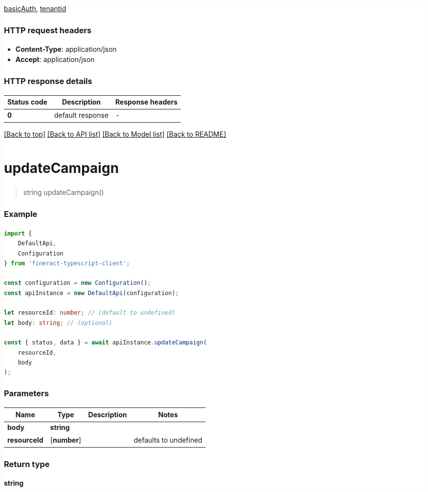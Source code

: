 [basicAuth](../README.md#basicAuth), [tenantid](../README.md#tenantid)

### HTTP request headers

 - **Content-Type**: application/json
 - **Accept**: application/json


### HTTP response details
| Status code | Description | Response headers |
|-------------|-------------|------------------|
|**0** | default response |  -  |

[[Back to top]](#) [[Back to API list]](../README.md#documentation-for-api-endpoints) [[Back to Model list]](../README.md#documentation-for-models) [[Back to README]](../README.md)

# **updateCampaign**
> string updateCampaign()


### Example

```typescript
import {
    DefaultApi,
    Configuration
} from 'fineract-typescript-client';

const configuration = new Configuration();
const apiInstance = new DefaultApi(configuration);

let resourceId: number; // (default to undefined)
let body: string; // (optional)

const { status, data } = await apiInstance.updateCampaign(
    resourceId,
    body
);
```

### Parameters

|Name | Type | Description  | Notes|
|------------- | ------------- | ------------- | -------------|
| **body** | **string**|  | |
| **resourceId** | [**number**] |  | defaults to undefined|


### Return type

**string**

